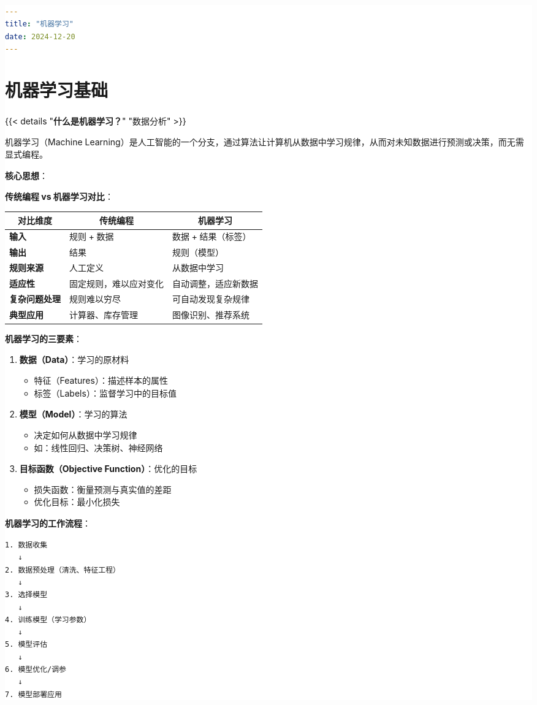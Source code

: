 ```yaml
---
title: "机器学习"
date: 2024-12-20
---
```

# 机器学习基础

{{< details "**什么是机器学习？**" "数据分析" >}}

机器学习（Machine Learning）是人工智能的一个分支，通过算法让计算机从数据中学习规律，从而对未知数据进行预测或决策，而无需显式编程。

**核心思想**：

**传统编程 vs 机器学习对比**：

| 对比维度 | 传统编程 | 机器学习 |
|---------|---------|---------|
| **输入** | 规则 + 数据 | 数据 + 结果（标签） |
| **输出** | 结果 | 规则（模型） |
| **规则来源** | 人工定义 | 从数据中学习 |
| **适应性** | 固定规则，难以应对变化 | 自动调整，适应新数据 |
| **复杂问题处理** | 规则难以穷尽 | 可自动发现复杂规律 |
| **典型应用** | 计算器、库存管理 | 图像识别、推荐系统 |

**机器学习的三要素**：

1. **数据（Data）**：学习的原材料
   - 特征（Features）：描述样本的属性
   - 标签（Labels）：监督学习中的目标值

2. **模型（Model）**：学习的算法
   - 决定如何从数据中学习规律
   - 如：线性回归、决策树、神经网络

3. **目标函数（Objective Function）**：优化的目标
   - 损失函数：衡量预测与真实值的差距
   - 优化目标：最小化损失

**机器学习的工作流程**：

```
1. 数据收集
   ↓
2. 数据预处理（清洗、特征工程）
   ↓
3. 选择模型
   ↓
4. 训练模型（学习参数）
   ↓
5. 模型评估
   ↓
6. 模型优化/调参
   ↓
7. 模型部署应用
```
